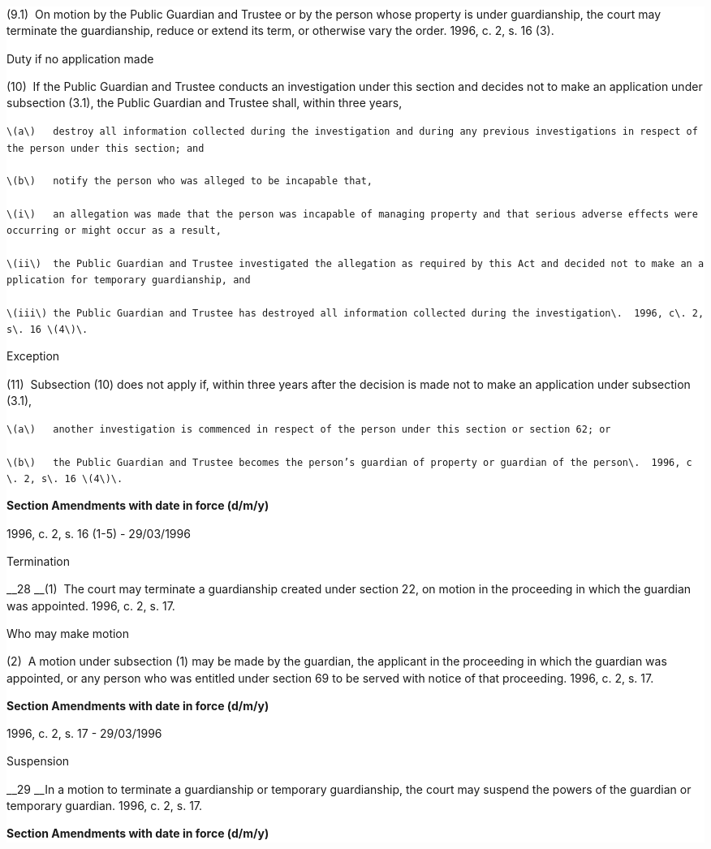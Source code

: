 \(9\.1\)  On motion by the Public Guardian and Trustee or by the person whose property is under guardianship, the court may terminate the guardianship, reduce or extend its term, or otherwise vary the order\.  1996, c\. 2, s\. 16 \(3\)\.

Duty if no application made

\(10\)  If the Public Guardian and Trustee conducts an investigation under this section and decides not to make an application under subsection \(3\.1\), the Public Guardian and Trustee shall, within three years,

	\(a\)	destroy all information collected during the investigation and during any previous investigations in respect of the person under this section; and

	\(b\)	notify the person who was alleged to be incapable that,

	\(i\)	an allegation was made that the person was incapable of managing property and that serious adverse effects were occurring or might occur as a result,

	\(ii\)	the Public Guardian and Trustee investigated the allegation as required by this Act and decided not to make an application for temporary guardianship, and

	\(iii\)	the Public Guardian and Trustee has destroyed all information collected during the investigation\.  1996, c\. 2, s\. 16 \(4\)\.

Exception

\(11\)  Subsection \(10\) does not apply if, within three years after the decision is made not to make an application under subsection \(3\.1\),

	\(a\)	another investigation is commenced in respect of the person under this section or section 62; or

	\(b\)	the Public Guardian and Trustee becomes the person’s guardian of property or guardian of the person\.  1996, c\. 2, s\. 16 \(4\)\.

__Section Amendments with date in force \(d/m/y\)__

1996, c\. 2, s\. 16 \(1\-5\) \- 29/03/1996

Termination

<a id="BK38"></a>__28 __\(1\)  The court may terminate a guardianship created under section 22, on motion in the proceeding in which the guardian was appointed\.  1996, c\. 2, s\. 17\.

Who may make motion

\(2\)  A motion under subsection \(1\) may be made by the guardian, the applicant in the proceeding in which the guardian was appointed, or any person who was entitled under section 69 to be served with notice of that proceeding\.  1996, c\. 2, s\. 17\.

__Section Amendments with date in force \(d/m/y\)__

1996, c\. 2, s\. 17 \- 29/03/1996

Suspension

<a id="BK39"></a>__29 __In a motion to terminate a guardianship or temporary guardianship, the court may suspend the powers of the guardian or temporary guardian\.  1996, c\. 2, s\. 17\.

__Section Amendments with date in force \(d/m/y\)__

